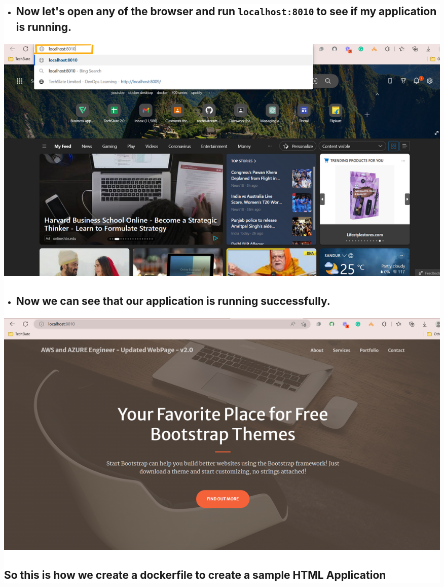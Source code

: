 
- ## Now let's open any of the browser and run ```localhost:8010``` to see if my application is running.

![Visual studio page](images/localhost.png)

- ## Now we can see that our application is running successfully.

![Visual studio page](images/app.png)

## So this is how we create a dockerfile to create a sample HTML Application